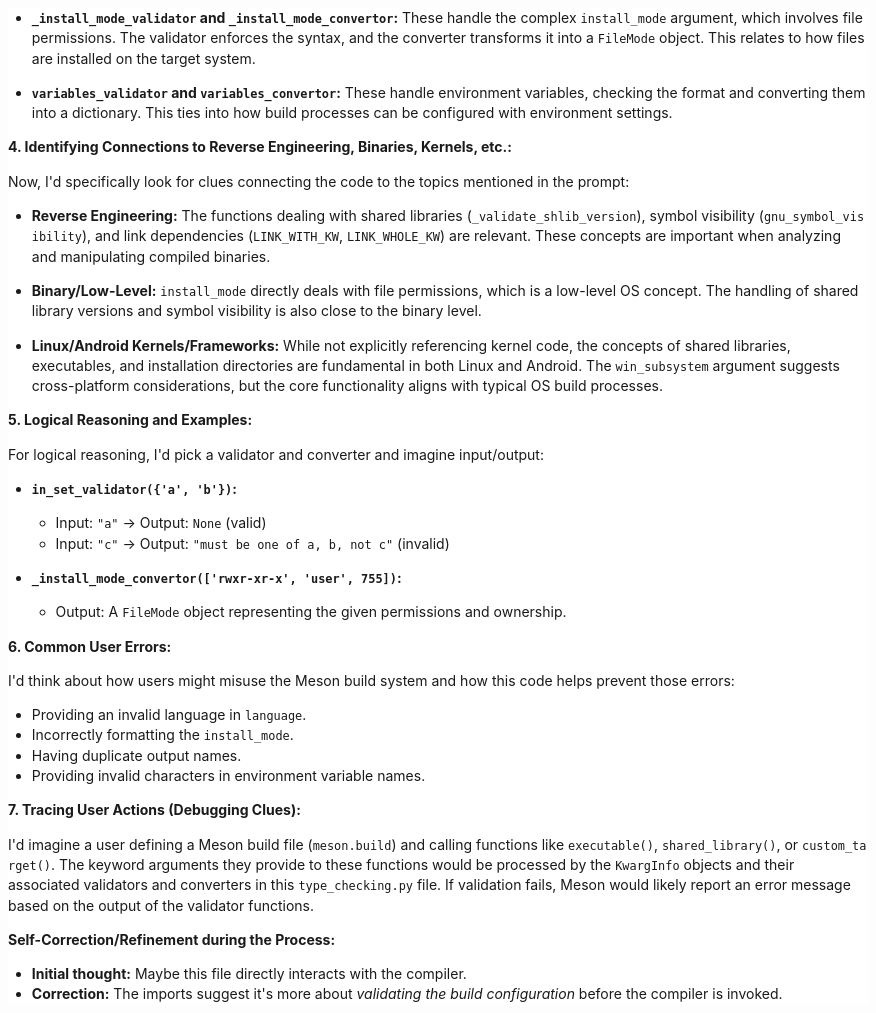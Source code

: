 * **`_install_mode_validator` and `_install_mode_convertor`:** These handle the complex `install_mode` argument, which involves file permissions. The validator enforces the syntax, and the converter transforms it into a `FileMode` object. This relates to how files are installed on the target system.

* **`variables_validator` and `variables_convertor`:** These handle environment variables, checking the format and converting them into a dictionary. This ties into how build processes can be configured with environment settings.

**4. Identifying Connections to Reverse Engineering, Binaries, Kernels, etc.:**

Now, I'd specifically look for clues connecting the code to the topics mentioned in the prompt:

* **Reverse Engineering:** The functions dealing with shared libraries (`_validate_shlib_version`), symbol visibility (`gnu_symbol_visibility`), and link dependencies (`LINK_WITH_KW`, `LINK_WHOLE_KW`) are relevant. These concepts are important when analyzing and manipulating compiled binaries.

* **Binary/Low-Level:**  `install_mode` directly deals with file permissions, which is a low-level OS concept. The handling of shared library versions and symbol visibility is also close to the binary level.

* **Linux/Android Kernels/Frameworks:** While not explicitly referencing kernel code, the concepts of shared libraries, executables, and installation directories are fundamental in both Linux and Android. The `win_subsystem` argument suggests cross-platform considerations, but the core functionality aligns with typical OS build processes.

**5. Logical Reasoning and Examples:**

For logical reasoning, I'd pick a validator and converter and imagine input/output:

* **`in_set_validator({'a', 'b'})`:**
    * Input: `"a"` -> Output: `None` (valid)
    * Input: `"c"` -> Output: `"must be one of a, b, not c"` (invalid)

* **`_install_mode_convertor(['rwxr-xr-x', 'user', 755])`:**
    * Output:  A `FileMode` object representing the given permissions and ownership.

**6. Common User Errors:**

I'd think about how users might misuse the Meson build system and how this code helps prevent those errors:

* Providing an invalid language in `language`.
* Incorrectly formatting the `install_mode`.
* Having duplicate output names.
* Providing invalid characters in environment variable names.

**7. Tracing User Actions (Debugging Clues):**

I'd imagine a user defining a Meson build file (`meson.build`) and calling functions like `executable()`, `shared_library()`, or `custom_target()`. The keyword arguments they provide to these functions would be processed by the `KwargInfo` objects and their associated validators and converters in this `type_checking.py` file. If validation fails, Meson would likely report an error message based on the output of the validator functions.

**Self-Correction/Refinement during the Process:**

* **Initial thought:** Maybe this file directly interacts with the compiler.
* **Correction:**  The imports suggest it's more about *validating the build configuration* before the compiler is invoked.
